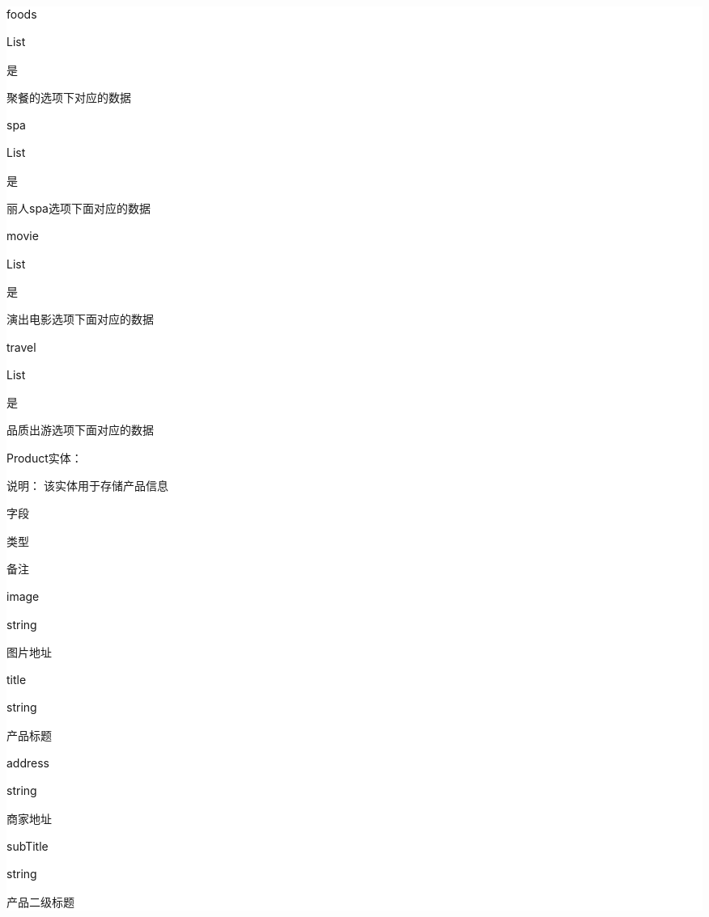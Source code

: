 foods

List<Product>

是

聚餐的选项下对应的数据

spa

List<Product>

是

丽人spa选项下面对应的数据

movie

List<Product>

是

演出电影选项下面对应的数据

travel

List<Product>

是

品质出游选项下面对应的数据

Product实体：

说明： 该实体用于存储产品信息

字段

类型

备注

image

string

图片地址

title

string

产品标题

address

string

商家地址

subTitle

string

产品二级标题
